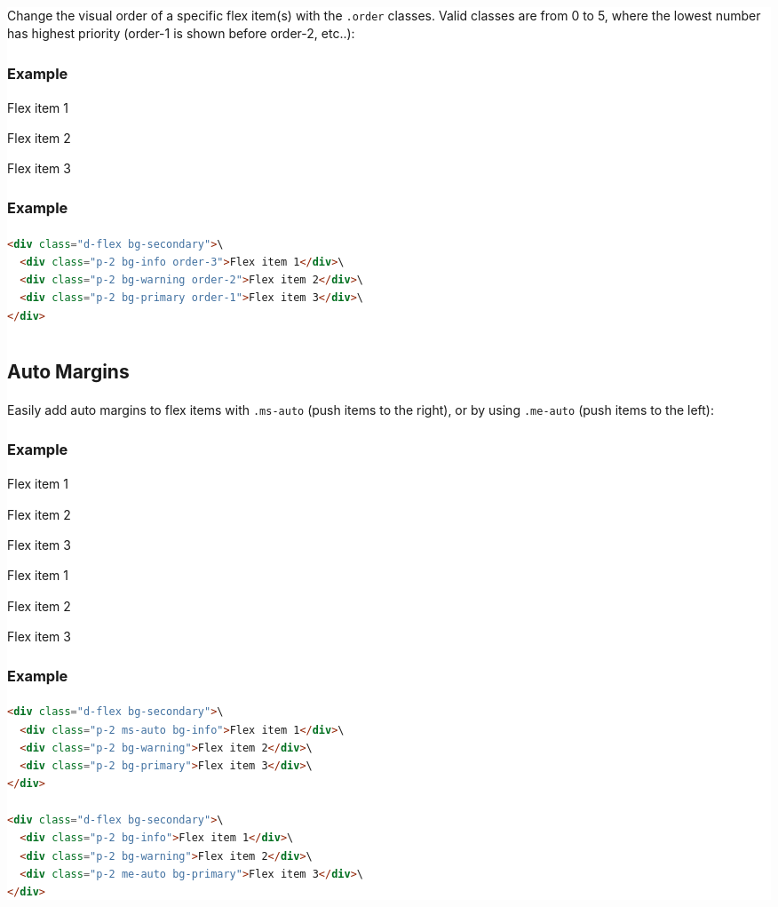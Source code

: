 Change the visual order of a specific flex item(s) with the `.order` classes. Valid classes are from 0 to 5, where the lowest number has highest priority (order-1 is shown before order-2, etc..):

### Example

Flex item 1

Flex item 2

Flex item 3

### Example
``` html
<div class="d-flex bg-secondary">\
  <div class="p-2 bg-info order-3">Flex item 1</div>\
  <div class="p-2 bg-warning order-2">Flex item 2</div>\
  <div class="p-2 bg-primary order-1">Flex item 3</div>\
</div>
```
 
#

Auto Margins
------------

Easily add auto margins to flex items with `.ms-auto` (push items to the right), or by using `.me-auto` (push items to the left):

### Example

Flex item 1

Flex item 2

Flex item 3

Flex item 1

Flex item 2

Flex item 3

### Example
``` html
<div class="d-flex bg-secondary">\
  <div class="p-2 ms-auto bg-info">Flex item 1</div>\
  <div class="p-2 bg-warning">Flex item 2</div>\
  <div class="p-2 bg-primary">Flex item 3</div>\
</div>

<div class="d-flex bg-secondary">\
  <div class="p-2 bg-info">Flex item 1</div>\
  <div class="p-2 bg-warning">Flex item 2</div>\
  <div class="p-2 me-auto bg-primary">Flex item 3</div>\
</div>
```
 